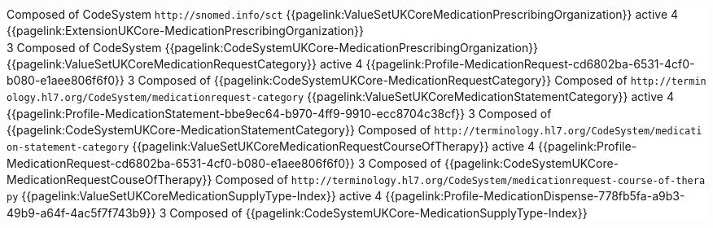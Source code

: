 <td colspan="5">Composed of CodeSystem <code>http://snomed.info/sct</code></td>
</tr>
<tr>
<td>{{pagelink:ValueSetUKCoreMedicationPrescribingOrganization}}</td>
<td>active</td>
<td>4</td>
<td>{{pagelink:ExtensionUKCore-MedicationPrescribingOrganization}}<br/>
<td>3</td>
</tr>
<tr>
<td colspan="5">Composed of CodeSystem {{pagelink:CodeSystemUKCore-MedicationPrescribingOrganization}}</td>
</tr>
<tr>
<td>{{pagelink:ValueSetUKCoreMedicationRequestCategory}}</td>
<td>active</td>
<td>4</td>
<td>{{pagelink:Profile-MedicationRequest-cd6802ba-6531-4cf0-b080-e1aee806f6f0}}</td>
<td>3</td>
</tr>
<tr>
<td colspan="5">Composed of {{pagelink:CodeSystemUKCore-MedicationRequestCategory}}</td>
</tr>
<tr>
<td colspan="5">Composed of <code>http://terminology.hl7.org/CodeSystem/medicationrequest-category</code></td>
</tr>
<tr>
<td>{{pagelink:ValueSetUKCoreMedicationStatementCategory}}</td>
<td>active</td>
<td>4</td>
<td>{{pagelink:Profile-MedicationStatement-bbe9ec64-b970-4ff9-9910-ecc8704c38cf}}</td>
<td>3</td>
</tr>
<tr>
<td colspan="5">Composed of {{pagelink:CodeSystemUKCore-MedicationStatementCategory}}</td>
</tr>
<tr>
<td colspan="5">Composed of <code>http://terminology.hl7.org/CodeSystem/medication-statement-category</code></td>
</tr>
<tr>
<td>{{pagelink:ValueSetUKCoreMedicationRequestCourseOfTherapy}}</td>
<td>active</td>
<td>4</td>
<td>{{pagelink:Profile-MedicationRequest-cd6802ba-6531-4cf0-b080-e1aee806f6f0}}</td>
<td>3</td>
</tr>
<tr>
<td colspan="5">Composed of {{pagelink:CodeSystemUKCore-MedicationRequestCouseOfTherapy}}</td>
</tr>
<tr>
<td colspan="5">Composed of <code>http://terminology.hl7.org/CodeSystem/medicationrequest-course-of-therapy</code></td>
</tr>
<tr>
<td>{{pagelink:ValueSetUKCoreMedicationSupplyType-Index}}</td>
<td>active</td>
<td>4</td>
<td>{{pagelink:Profile-MedicationDispense-778fb5fa-a9b3-49b9-a64f-4ac5f7f743b9}}</td>
<td>3</td>
</tr>
<tr>
<td colspan="5">Composed of {{pagelink:CodeSystemUKCore-MedicationSupplyType-Index}}</td>